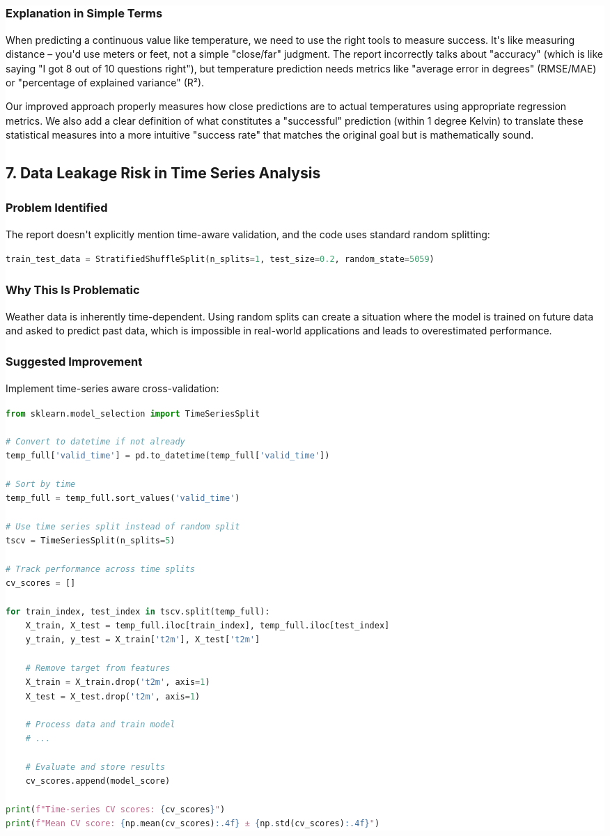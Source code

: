 ### Explanation in Simple Terms

When predicting a continuous value like temperature, we need to use the right tools to measure success. It's like measuring distance – you'd use meters or feet, not a simple "close/far" judgment. The report incorrectly talks about "accuracy" (which is like saying "I got 8 out of 10 questions right"), but temperature prediction needs metrics like "average error in degrees" (RMSE/MAE) or "percentage of explained variance" (R²).

Our improved approach properly measures how close predictions are to actual temperatures using appropriate regression metrics. We also add a clear definition of what constitutes a "successful" prediction (within 1 degree Kelvin) to translate these statistical measures into a more intuitive "success rate" that matches the original goal but is mathematically sound.

## 7. Data Leakage Risk in Time Series Analysis

### Problem Identified

The report doesn't explicitly mention time-aware validation, and the code uses standard random splitting:

```python
train_test_data = StratifiedShuffleSplit(n_splits=1, test_size=0.2, random_state=5059)
```

### Why This Is Problematic

Weather data is inherently time-dependent. Using random splits can create a situation where the model is trained on future data and asked to predict past data, which is impossible in real-world applications and leads to overestimated performance.

### Suggested Improvement

Implement time-series aware cross-validation:

```python
from sklearn.model_selection import TimeSeriesSplit

# Convert to datetime if not already
temp_full['valid_time'] = pd.to_datetime(temp_full['valid_time'])

# Sort by time
temp_full = temp_full.sort_values('valid_time')

# Use time series split instead of random split
tscv = TimeSeriesSplit(n_splits=5)

# Track performance across time splits
cv_scores = []

for train_index, test_index in tscv.split(temp_full):
    X_train, X_test = temp_full.iloc[train_index], temp_full.iloc[test_index]
    y_train, y_test = X_train['t2m'], X_test['t2m']
    
    # Remove target from features
    X_train = X_train.drop('t2m', axis=1)
    X_test = X_test.drop('t2m', axis=1)
    
    # Process data and train model
    # ...
    
    # Evaluate and store results
    cv_scores.append(model_score)

print(f"Time-series CV scores: {cv_scores}")
print(f"Mean CV score: {np.mean(cv_scores):.4f} ± {np.std(cv_scores):.4f}")
```